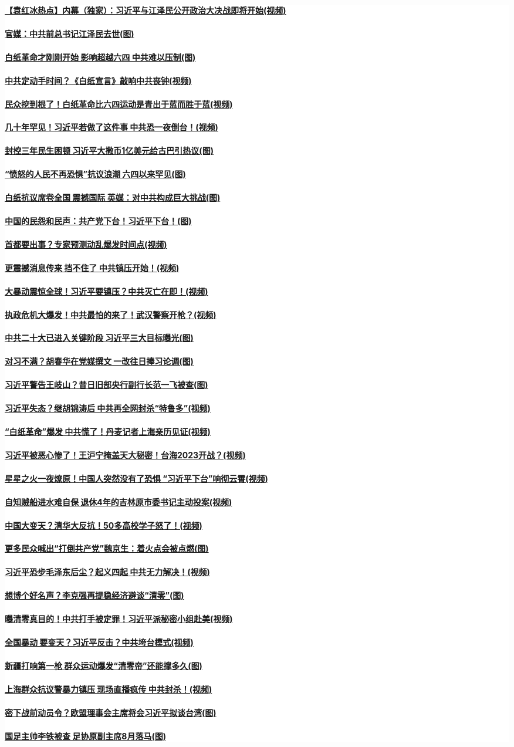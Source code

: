 #### [【袁红冰热点】内幕（独家）：习近平与江泽民公开政治大决战即将开始(视频)](../pages/p2/1022915.md)
#### [官媒：中共前总书记江泽民去世(图)](../pages/p2/1022963.md)
#### [白纸革命才刚刚开始 影响超越六四 中共难以压制(图)](../pages/p2/1022861.md)
#### [中共定动手时间？《白纸宣言》敲响中共丧钟(视频)](../pages/p2/1022994.md)
#### [民众挖到根了！白纸革命比六四运动是青出于蓝而胜于蓝(视频)](../pages/p2/1022993.md)
#### [几十年罕见！习近平若做了这件事 中共恐一夜倒台！(视频)](../pages/p2/1022989.md)
#### [封控三年民生困顿 习近平大撒币1亿美元给古巴引热议(图)](../pages/p2/1022703.md)
#### [“愤怒的人民不再恐惧”抗议浪潮 六四以来罕见(图)](../pages/p2/1022704.md)
#### [白纸抗议席卷全国 震撼国际 英媒：对中共构成巨大挑战(图)](../pages/p2/1022749.md)
#### [中国的民怨和民声：共产党下台！习近平下台！(图)](../pages/p2/1022699.md)
#### [首都要出事？专家预测动乱爆发时间点(视频)](../pages/p2/1022663.md)
#### [更震撼消息传来 挡不住了 中共镇压开始！(视频)](../pages/p2/1022944.md)
#### [大暴动震惊全球！习近平要镇压？中共灭亡在即！(视频)](../pages/p2/1022887.md)
#### [执政危机大爆发！中共最怕的来了！武汉警察开枪？(视频)](../pages/p2/1022890.md)
#### [中共二十大已进入关键阶段 习近平三大目标曝光(图)](../pages/p2/998348.md)
#### [对习不满？胡春华在党媒撰文 一改往日捧习论调(图)](../pages/p2/1021993.md)
#### [习近平警告王岐山？昔日旧部央行副行长范一飞被查(图)](../pages/p2/1020947.md)
#### [习近平失态？继胡锦涛后 中共再全网封杀“特鲁多”(视频)](../pages/p2/1022149.md)
#### [“白纸革命”爆发 中共慌了！丹麦记者上海亲历见证(视频)](../pages/p2/1022873.md)
#### [习近平被恶心惨了！王沪宁掩盖天大秘密！台海2023开战？(视频)](../pages/p2/1019631.md)
#### [星星之火一夜燎原！中国人突然没有了恐惧 “习近平下台”响彻云霄(视频)](../pages/p2/1022858.md)
#### [自知贼船进水难自保 退休4年的吉林原市委书记主动投案(视频)](../pages/p2/1022833.md)
#### [中国大变天？清华大反抗！50多高校学子怒了！(视频)](../pages/p2/1022806.md)
#### [更多民众喊出“打倒共产党”魏京生：着火点会被点燃(图)](../pages/p2/1022641.md)
#### [习近平恐步毛泽东后尘？起义四起 中共无力解决！(视频)](../pages/p2/1022578.md)
#### [想博个好名声？李克强再提稳经济避谈“清零”(图)](../pages/p2/1022555.md)
#### [曝清零真目的！中共打手被定罪！习近平派秘密小组赴美(视频)](../pages/p2/1022426.md)
#### [全国暴动 要变天？习近平反击？中共垮台模式(视频)](../pages/p2/1022800.md)
#### [新疆打响第一枪 群众运动爆发“清零帝”还能撑多久(图)](../pages/p2/1022624.md)
#### [上海群众抗议警暴力镇压 现场直播疯传 中共封杀！(视频)](../pages/p2/1022763.md)
#### [密下战前动员令？欧盟理事会主席将会习近平拟谈台湾(图)](../pages/p2/1022554.md)
#### [国足主帅李铁被查 足协原副主席8月落马(图)](../pages/p2/1022676.md)
